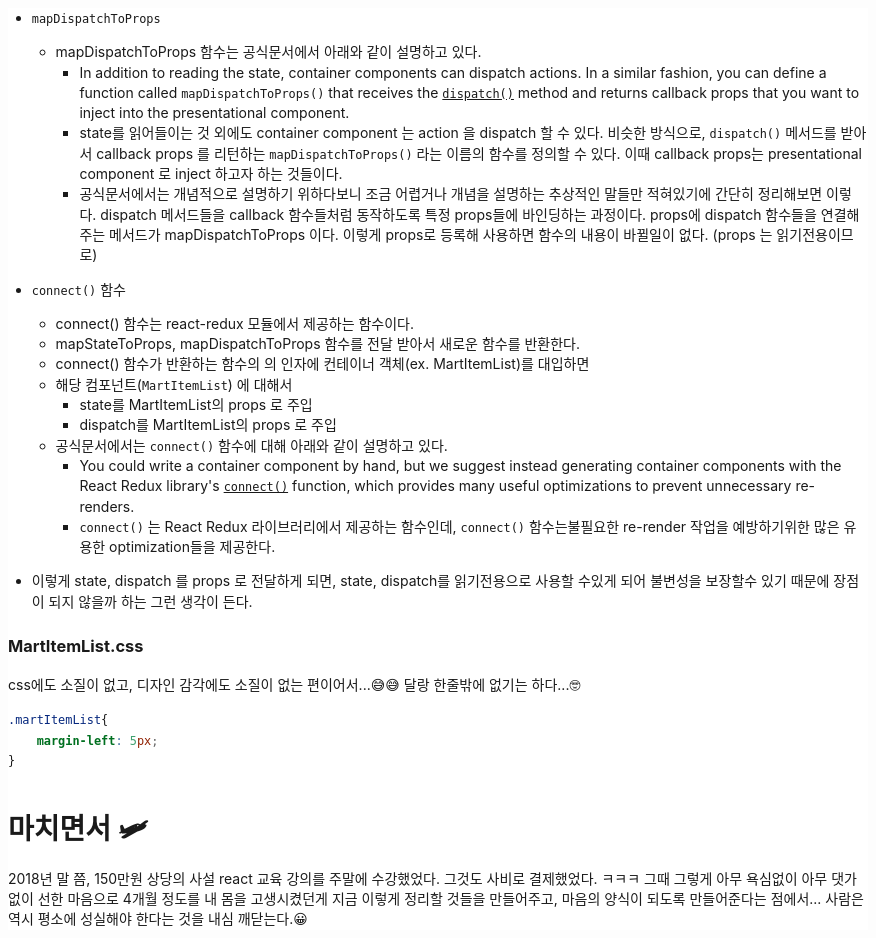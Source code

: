 - `mapDispatchToProps`

  - mapDispatchToProps 함수는 공식문서에서 아래와 같이 설명하고 있다.
    - In addition to reading the state, container components can dispatch actions. In a similar fashion, you can define a function called `mapDispatchToProps()` that receives the [`dispatch()`](https://redux.js.org/api/store#dispatchaction) method and returns callback props that you want to inject into the presentational component.
    - state를 읽어들이는 것 외에도 container component 는 action 을 dispatch 할 수 있다. 비슷한 방식으로, `dispatch()` 메서드를 받아서 callback props 를 리턴하는 `mapDispatchToProps()` 라는 이름의 함수를 정의할 수 있다. 이때 callback props는 presentational component 로 inject 하고자 하는 것들이다. 
    - 공식문서에서는 개념적으로 설명하기 위하다보니 조금 어렵거나 개념을 설명하는 추상적인 말들만 적혀있기에 간단히 정리해보면 이렇다. dispatch 메서드들을 callback 함수들처럼 동작하도록 특정 props들에 바인딩하는 과정이다. props에 dispatch 함수들을 연결해주는 메서드가 mapDispatchToProps 이다. 이렇게 props로 등록해 사용하면 함수의 내용이 바뀔일이 없다. 
      (props 는 읽기전용이므로)

- `connect()` 함수
  
  - connect() 함수는 react-redux 모듈에서 제공하는 함수이다.
  - mapStateToProps, mapDispatchToProps 함수를 전달 받아서 새로운 함수를 반환한다.
  - connect() 함수가 반환하는 함수의 의 인자에 컨테이너 객체(ex. MartItemList)를 대입하면 
  - 해당 컴포넌트(`MartItemList`) 에 대해서 
    - state를 MartItemList의 props 로 주입
    - dispatch를 MartItemList의 props 로 주입
  - 공식문서에서는 `connect()` 함수에 대해 아래와 같이 설명하고 있다.
    - You could write a container component by hand, but we suggest instead generating container components with the React Redux library's [`connect()`](https://react-redux.js.org/using-react-redux/connect-mapstate) function, which provides many useful optimizations to prevent unnecessary re-renders. 
    - `connect()` 는 React Redux 라이브러리에서 제공하는 함수인데, `connect()` 함수는불필요한 re-render 작업을 예방하기위한  많은 유용한 optimization들을 제공한다.
  
- 이렇게 state, dispatch 를 props 로 전달하게 되면, state, dispatch를 읽기전용으로 사용할 수있게 되어 불변성을 보장할수 있기 때문에 장점이 되지 않을까 하는 그런 생각이 든다.

  

### MartItemList.css

css에도 소질이 없고, 디자인 감각에도 소질이 없는 편이어서...😅😅 달랑 한줄밖에 없기는 하다...🤓
```css
.martItemList{
    margin-left: 5px;
}
```



# 마치면서 🛩

2018년 말 쯤, 150만원 상당의 사설 react 교육 강의를 주말에 수강했었다. 그것도 사비로 결제했었다. ㅋㅋㅋ 그때 그렇게 아무 욕심없이 아무 댓가 없이 선한 마음으로 4개월 정도를 내 몸을 고생시켰던게 지금 이렇게 정리할 것들을 만들어주고, 마음의 양식이 되도록 만들어준다는 점에서... 사람은 역시 평소에 성실해야 한다는 것을 내심 깨닫는다.😀   

